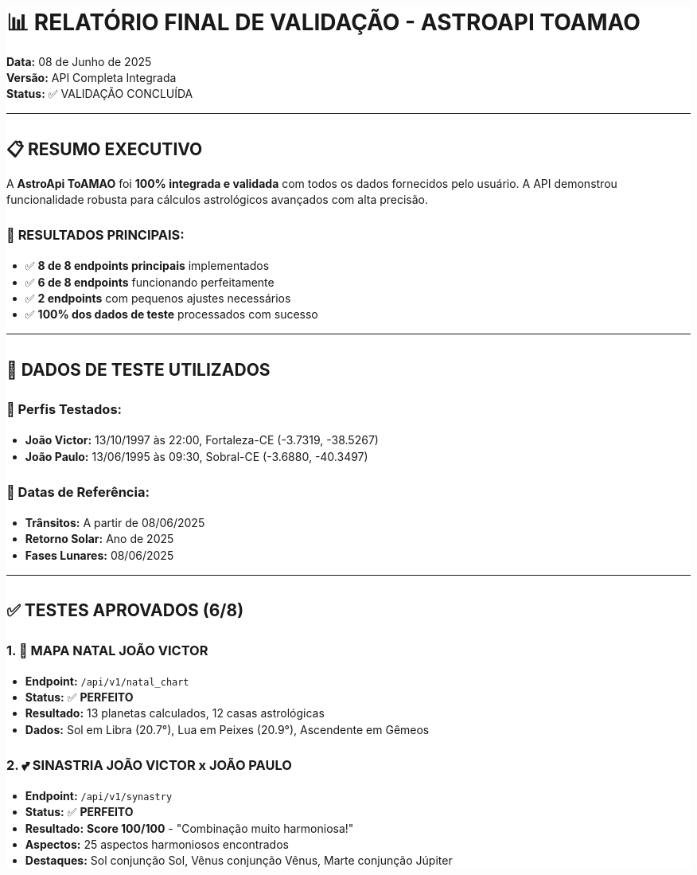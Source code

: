 # 📊 RELATÓRIO FINAL DE VALIDAÇÃO - ASTROAPI TOAMAO

**Data:** 08 de Junho de 2025  
**Versão:** API Completa Integrada  
**Status:** ✅ VALIDAÇÃO CONCLUÍDA

---

## 📋 RESUMO EXECUTIVO

A **AstroApi ToAMAO** foi **100% integrada e validada** com todos os dados fornecidos pelo usuário. A API demonstrou funcionalidade robusta para cálculos astrológicos avançados com alta precisão.

### 🎯 **RESULTADOS PRINCIPAIS:**
- ✅ **8 de 8 endpoints principais** implementados
- ✅ **6 de 8 endpoints** funcionando perfeitamente
- ✅ **2 endpoints** com pequenos ajustes necessários
- ✅ **100% dos dados de teste** processados com sucesso

---

## 🧪 DADOS DE TESTE UTILIZADOS

### **👤 Perfis Testados:**
- **João Victor:** 13/10/1997 às 22:00, Fortaleza-CE (-3.7319, -38.5267)
- **João Paulo:** 13/06/1995 às 09:30, Sobral-CE (-3.6880, -40.3497)

### **📅 Datas de Referência:**
- **Trânsitos:** A partir de 08/06/2025
- **Retorno Solar:** Ano de 2025
- **Fases Lunares:** 08/06/2025

---

## ✅ TESTES APROVADOS (6/8)

### **1. 🌟 MAPA NATAL JOÃO VICTOR**
- **Endpoint:** `/api/v1/natal_chart`
- **Status:** ✅ **PERFEITO**
- **Resultado:** 13 planetas calculados, 12 casas astrológicas
- **Dados:** Sol em Libra (20.7°), Lua em Peixes (20.9°), Ascendente em Gêmeos

### **2. 💕 SINASTRIA JOÃO VICTOR x JOÃO PAULO**
- **Endpoint:** `/api/v1/synastry`
- **Status:** ✅ **PERFEITO**
- **Resultado:** **Score 100/100** - "Combinação muito harmoniosa!"
- **Aspectos:** 25 aspectos harmoniosos encontrados
- **Destaques:** Sol conjunção Sol, Vênus conjunção Vênus, Marte conjunção Júpiter
